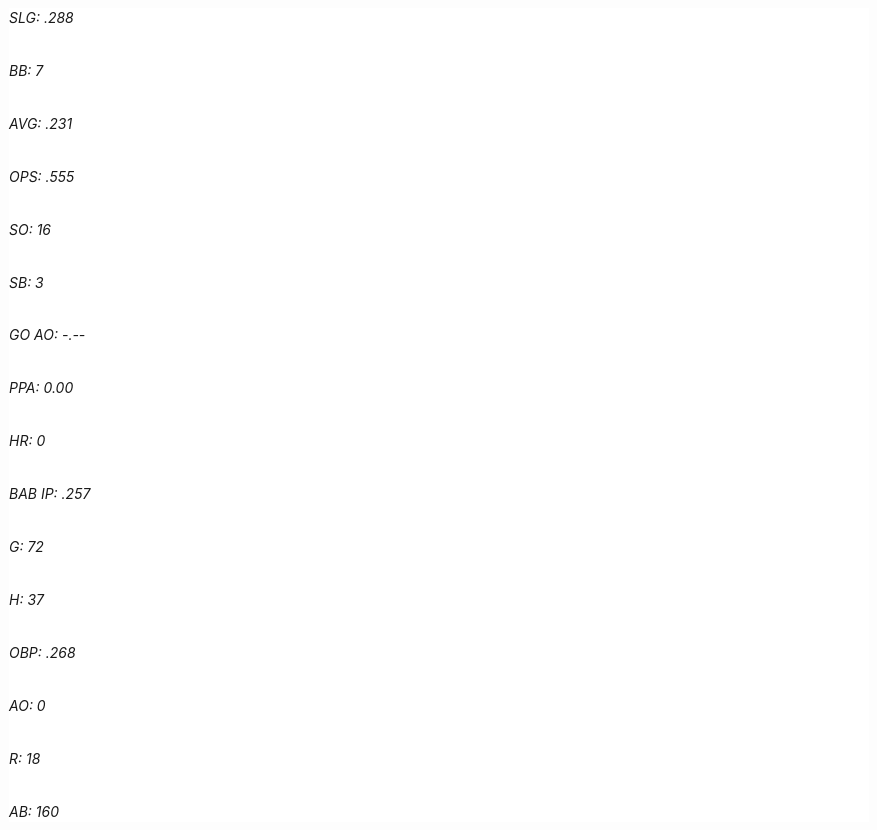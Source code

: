 ###### SLG: .288
###### BB: 7
###### AVG: .231
###### OPS: .555
###### SO: 16
###### SB: 3
###### GO AO: -.--
###### PPA: 0.00
###### HR: 0
###### BAB IP: .257
###### G: 72
###### H: 37
###### OBP: .268
###### AO: 0
###### R: 18
###### AB: 160